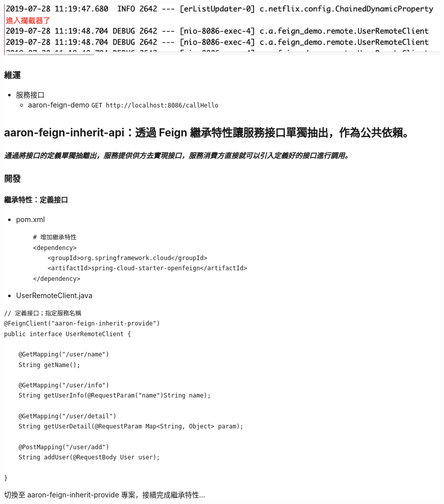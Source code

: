 ![45ae2be9fd87822d82d32bcf4b43745b](imgs/12E0A8BC-9A0A-411F-8635-8CF2E1546080.png)


### 維運
- 服務接口
    - aaron-feign-demo
    `GET http://localhost:8086/callHello`

## aaron-feign-inherit-api：透過 Feign 繼承特性讓服務接口單獨抽出，作為公共依賴。

##### 通過將接口的定義單獨抽離出，服務提供供方去實現接口，服務消費方直接就可以引入定義好的接口進行調用。

### 開發
#### 繼承特性：定義接口
- pom.xml
```
        # 增加繼承特性
		<dependency>
			<groupId>org.springframework.cloud</groupId>
			<artifactId>spring-cloud-starter-openfeign</artifactId>
		</dependency>
```

- UserRemoteClient.java
```
// 定義接口；指定服務名稱
@FeignClient("aaron-feign-inherit-provide")
public interface UserRemoteClient {
	
	@GetMapping("/user/name")
	String getName();
	
	@GetMapping("/user/info")
	String getUserInfo(@RequestParam("name")String name);
	
	@GetMapping("/user/detail")
	String getUserDetail(@RequestParam Map<String, Object> param);
	
	@PostMapping("/user/add")
	String addUser(@RequestBody User user);
	
}
```

切換至  aaron-feign-inherit-provide 專案，接續完成繼承特性...
